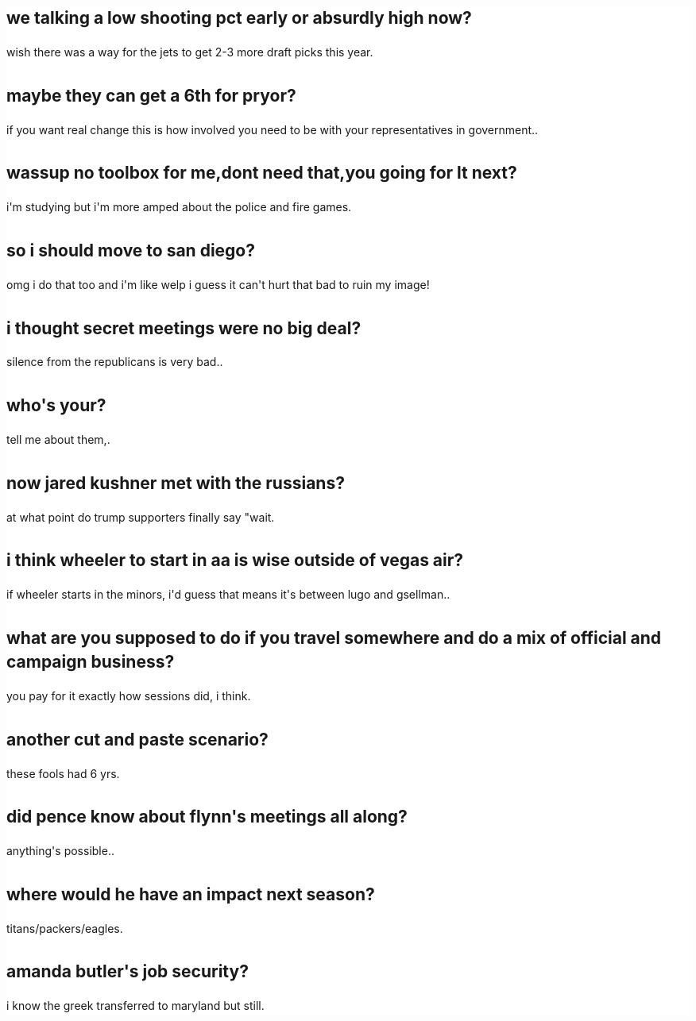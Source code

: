 ## we talking a low shooting pct early or absurdly high now?
wish there was a way for the jets to get 2-3 more draft picks this year.

## maybe they can get a 6th for pryor?
if you want real change this is how involved you need to be with your representatives in government..

## wassup no toolbox for me,dont need that,you going for lt next?
i'm studying but i'm more amped about the police and fire games.

## so i should move to san diego?
omg i do that too and i'm like welp i guess it can't hurt that bad to ruin my image!

## i thought secret meetings were no big deal?
silence from the republicans is very bad..

## who's your?
tell me about them,.

## now jared kushner met with the russians?
at what point do trump supporters finally say "wait.

## i think wheeler to start in aa is wise outside of vegas air?
if wheeler starts in the minors, i'd guess that means it's between lugo and gsellman..

## what are you supposed to do if you travel somewhere and do a mix of official and campaign business?
you pay for it exactly how sessions did, i think.

## another cut and paste scenario?
these fools had 6 yrs.

## did pence know about flynn's meetings all along?
anything's possible..

## where would he have an impact next season?
titans/packers/eagles.

## amanda butler's job security?
i know the greek transferred to maryland but still.
